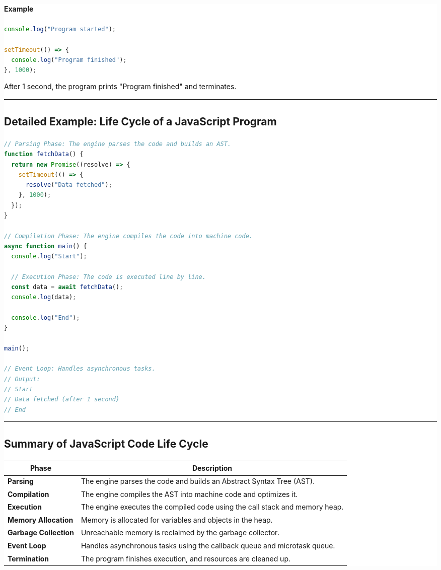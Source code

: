 #### **Example**

```javascript
console.log("Program started");

setTimeout(() => {
  console.log("Program finished");
}, 1000);
```

After 1 second, the program prints "Program finished" and terminates.

---

## **Detailed Example: Life Cycle of a JavaScript Program**

```javascript
// Parsing Phase: The engine parses the code and builds an AST.
function fetchData() {
  return new Promise((resolve) => {
    setTimeout(() => {
      resolve("Data fetched");
    }, 1000);
  });
}

// Compilation Phase: The engine compiles the code into machine code.
async function main() {
  console.log("Start");

  // Execution Phase: The code is executed line by line.
  const data = await fetchData();
  console.log(data);

  console.log("End");
}

main();

// Event Loop: Handles asynchronous tasks.
// Output:
// Start
// Data fetched (after 1 second)
// End
```

---

## **Summary of JavaScript Code Life Cycle**

| Phase                  | Description                                                                 |
| ---------------------- | --------------------------------------------------------------------------- |
| **Parsing**            | The engine parses the code and builds an Abstract Syntax Tree (AST).        |
| **Compilation**        | The engine compiles the AST into machine code and optimizes it.             |
| **Execution**          | The engine executes the compiled code using the call stack and memory heap. |
| **Memory Allocation**  | Memory is allocated for variables and objects in the heap.                  |
| **Garbage Collection** | Unreachable memory is reclaimed by the garbage collector.                   |
| **Event Loop**         | Handles asynchronous tasks using the callback queue and microtask queue.    |
| **Termination**        | The program finishes execution, and resources are cleaned up.               |
